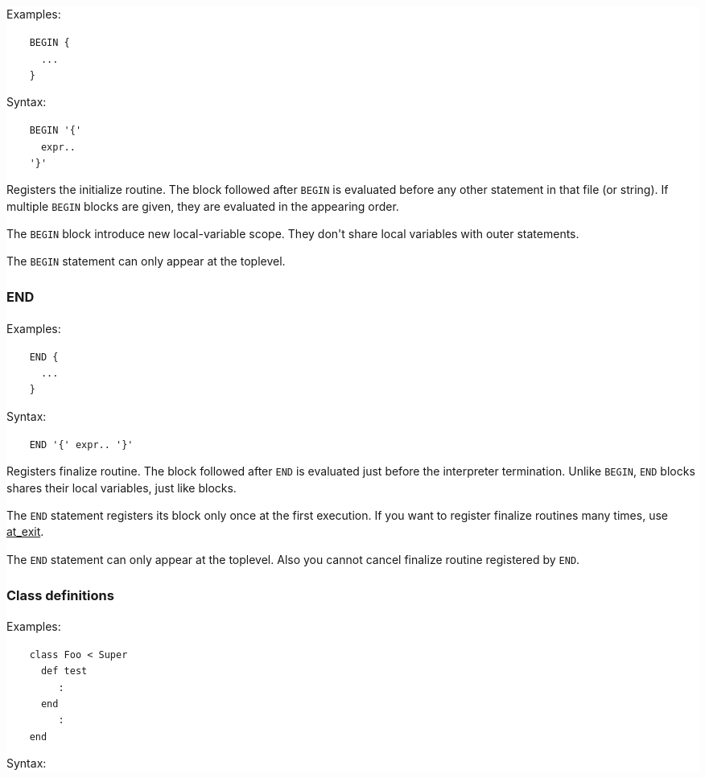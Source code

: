 Examples:

        BEGIN {
          ...
        }

Syntax:

        BEGIN '{'
          expr..
        '}'

Registers the initialize routine. The block followed after `BEGIN` is
evaluated before any other statement in that file (or string). If
multiple `BEGIN` blocks are given, they are evaluated in the appearing
order.

The `BEGIN` block introduce new local-variable scope. They don't share
local variables with outer statements.

The `BEGIN` statement can only appear at the toplevel.

### END

Examples:

        END {
          ...
        }

Syntax:

        END '{' expr.. '}'

Registers finalize routine. The block followed after `END` is evaluated
just before the interpreter termination. Unlike `BEGIN`, `END` blocks
shares their local variables, just like blocks.

The `END` statement registers its block only once at the first
execution. If you want to register finalize routines many times, use
[at\_exit](function.html#at_exit).

The `END` statement can only appear at the toplevel. Also you cannot
cancel finalize routine registered by `END`.

### Class definitions

Examples:

        class Foo < Super
          def test
             :
          end
             :
        end

Syntax:
